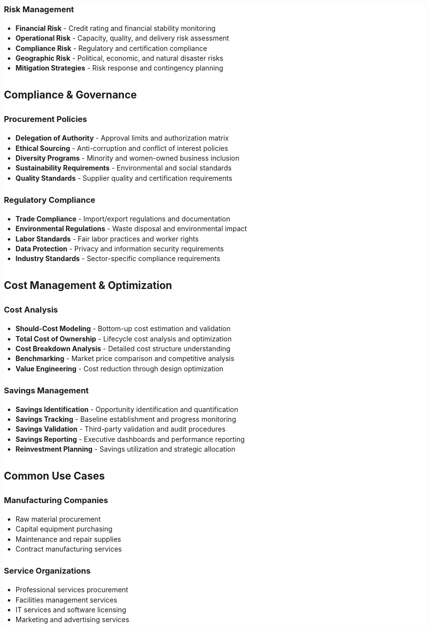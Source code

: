 ### Risk Management
- **Financial Risk** - Credit rating and financial stability monitoring
- **Operational Risk** - Capacity, quality, and delivery risk assessment
- **Compliance Risk** - Regulatory and certification compliance
- **Geographic Risk** - Political, economic, and natural disaster risks
- **Mitigation Strategies** - Risk response and contingency planning

## Compliance & Governance

### Procurement Policies
- **Delegation of Authority** - Approval limits and authorization matrix
- **Ethical Sourcing** - Anti-corruption and conflict of interest policies
- **Diversity Programs** - Minority and women-owned business inclusion
- **Sustainability Requirements** - Environmental and social standards
- **Quality Standards** - Supplier quality and certification requirements

### Regulatory Compliance
- **Trade Compliance** - Import/export regulations and documentation
- **Environmental Regulations** - Waste disposal and environmental impact
- **Labor Standards** - Fair labor practices and worker rights
- **Data Protection** - Privacy and information security requirements
- **Industry Standards** - Sector-specific compliance requirements

## Cost Management & Optimization

### Cost Analysis
- **Should-Cost Modeling** - Bottom-up cost estimation and validation
- **Total Cost of Ownership** - Lifecycle cost analysis and optimization
- **Cost Breakdown Analysis** - Detailed cost structure understanding
- **Benchmarking** - Market price comparison and competitive analysis
- **Value Engineering** - Cost reduction through design optimization

### Savings Management
- **Savings Identification** - Opportunity identification and quantification
- **Savings Tracking** - Baseline establishment and progress monitoring
- **Savings Validation** - Third-party validation and audit procedures
- **Savings Reporting** - Executive dashboards and performance reporting
- **Reinvestment Planning** - Savings utilization and strategic allocation

## Common Use Cases

### Manufacturing Companies
- Raw material procurement
- Capital equipment purchasing
- Maintenance and repair supplies
- Contract manufacturing services

### Service Organizations
- Professional services procurement
- Facilities management services
- IT services and software licensing
- Marketing and advertising services
